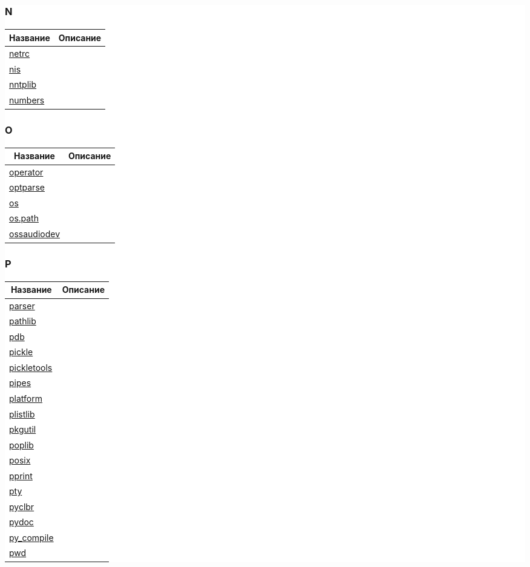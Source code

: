 ### N

| Название                                                                        | Описание |
| ------------------------------------------------------------------------------- | -------- |
| [netrc](../moduli-standartnoi-biblioteki-1/formaty-failov/netrc.md)             |          |
| [nis](../moduli-standartnoi-biblioteki-1/specialnye-sluzhby-unix/nis.md)        |          |
| [nntplib](../moduli-standartnoi-biblioteki-1/internet-protokoly/nntplib.md)     |          |
| [numbers](../moduli-standartnoi-biblioteki-1/matematicheskie-moduli/numbers.md) |          |

### O

| Название                                                                                    | Описание |
| ------------------------------------------------------------------------------------------- | -------- |
| [operator](../moduli-standartnoi-biblioteki-1/funkcionalnye-programmnye-moduli/operator.md) |          |
| [optparse](../moduli-standartnoi-biblioteki-1/zamenennye-moduli/optparse.md)                |          |
| [os](../moduli-standartnoi-biblioteki-1/obshie-sluzhby-operacionnoi-sistemy/os/)            |          |
| [os.path](../moduli-standartnoi-biblioteki-1/dostup-k-failam-i-papkam/os.path/)             |          |
| [ossaudiodev](../moduli-standartnoi-biblioteki-1/multimedia-sluzhby/ossaudiodev.md)         |          |

### P

| Название                                                                                       | Описание |
| ---------------------------------------------------------------------------------------------- | -------- |
| [parser](../moduli-standartnoi-biblioteki-1/sluzhby-yazyka-python/parser.md)                   |          |
| [pathlib](../moduli-standartnoi-biblioteki-1/dostup-k-failam-i-papkam/pathlib.md)              |          |
| [pdb](../moduli-standartnoi-biblioteki-1/otladka-i-profilirovanie/pdb.md)                      |          |
| [pickle](../moduli-standartnoi-biblioteki-1/khranenie-dannykh/pickle/)                         |          |
| [pickletools](../moduli-standartnoi-biblioteki-1/sluzhby-yazyka-python/pickletools.md)         |          |
| [pipes](../moduli-standartnoi-biblioteki-1/specialnye-sluzhby-unix/pipes.md)                   |          |
| [platform](../moduli-standartnoi-biblioteki-1/obshie-sluzhby-operacionnoi-sistemy/platform.md) |          |
| [plistlib](../moduli-standartnoi-biblioteki-1/formaty-failov/plistlib.md)                      |          |
| [pkgutil](../moduli-standartnoi-biblioteki-1/importirovanie-modulei/pkgutil.md)                |          |
| [poplib](../moduli-standartnoi-biblioteki-1/internet-protokoly/poplib.md)                      |          |
| [posix](../moduli-standartnoi-biblioteki-1/specialnye-sluzhby-unix/posix.md)                   |          |
| [pprint](../moduli-standartnoi-biblioteki-1/specialnye-tipy-dannykh/pprint.md)                 |          |
| [pty](../moduli-standartnoi-biblioteki-1/specialnye-sluzhby-unix/pty.md)                       |          |
| [pyclbr](../moduli-standartnoi-biblioteki-1/sluzhby-yazyka-python/pyclbr.md)                   |          |
| [pydoc](../moduli-standartnoi-biblioteki-1/instrumenty-razrabotki/pydoc.md)                    |          |
| [py\_compile](../moduli-standartnoi-biblioteki-1/sluzhby-yazyka-python/py\_compile.md)         |          |
| [pwd](../moduli-standartnoi-biblioteki-1/specialnye-sluzhby-unix/pwd.md)                       |          |
